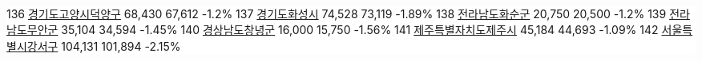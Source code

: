   <tr class="item">
    <td>136</td>
    <td><a href="/apt/경기도고양시덕양구">경기도고양시덕양구</a></td>
    <td>68,430</td>
    <td>67,612</td>
    <td>-1.2%</td>
  </tr>

  <tr class="item">
    <td>137</td>
    <td><a href="/apt/경기도화성시">경기도화성시</a></td>
    <td>74,528</td>
    <td>73,119</td>
    <td>-1.89%</td>
  </tr>

  <tr class="item">
    <td>138</td>
    <td><a href="/apt/전라남도화순군">전라남도화순군</a></td>
    <td>20,750</td>
    <td>20,500</td>
    <td>-1.2%</td>
  </tr>

  <tr class="item">
    <td>139</td>
    <td><a href="/apt/전라남도무안군">전라남도무안군</a></td>
    <td>35,104</td>
    <td>34,594</td>
    <td>-1.45%</td>
  </tr>

  <tr class="item">
    <td>140</td>
    <td><a href="/apt/경상남도창녕군">경상남도창녕군</a></td>
    <td>16,000</td>
    <td>15,750</td>
    <td>-1.56%</td>
  </tr>

  <tr class="item">
    <td>141</td>
    <td><a href="/apt/제주특별자치도제주시">제주특별자치도제주시</a></td>
    <td>45,184</td>
    <td>44,693</td>
    <td>-1.09%</td>
  </tr>

  <tr class="item">
    <td>142</td>
    <td><a href="/apt/서울특별시강서구">서울특별시강서구</a></td>
    <td>104,131</td>
    <td>101,894</td>
    <td>-2.15%</td>
  </tr>
